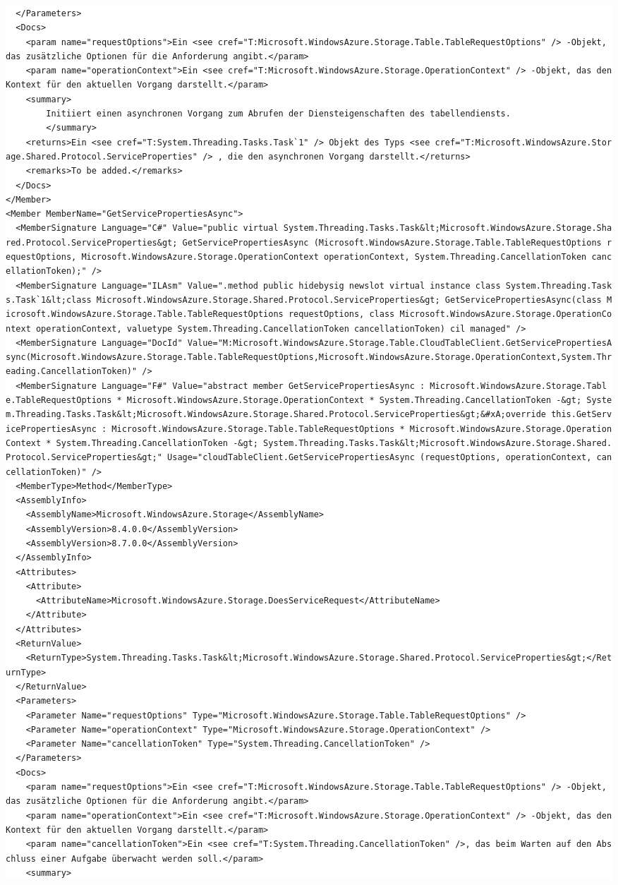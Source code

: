       </Parameters>
      <Docs>
        <param name="requestOptions">Ein <see cref="T:Microsoft.WindowsAzure.Storage.Table.TableRequestOptions" /> -Objekt, das zusätzliche Optionen für die Anforderung angibt.</param>
        <param name="operationContext">Ein <see cref="T:Microsoft.WindowsAzure.Storage.OperationContext" /> -Objekt, das den Kontext für den aktuellen Vorgang darstellt.</param>
        <summary>
            Initiiert einen asynchronen Vorgang zum Abrufen der Diensteigenschaften des tabellendiensts.
            </summary>
        <returns>Ein <see cref="T:System.Threading.Tasks.Task`1" /> Objekt des Typs <see cref="T:Microsoft.WindowsAzure.Storage.Shared.Protocol.ServiceProperties" /> , die den asynchronen Vorgang darstellt.</returns>
        <remarks>To be added.</remarks>
      </Docs>
    </Member>
    <Member MemberName="GetServicePropertiesAsync">
      <MemberSignature Language="C#" Value="public virtual System.Threading.Tasks.Task&lt;Microsoft.WindowsAzure.Storage.Shared.Protocol.ServiceProperties&gt; GetServicePropertiesAsync (Microsoft.WindowsAzure.Storage.Table.TableRequestOptions requestOptions, Microsoft.WindowsAzure.Storage.OperationContext operationContext, System.Threading.CancellationToken cancellationToken);" />
      <MemberSignature Language="ILAsm" Value=".method public hidebysig newslot virtual instance class System.Threading.Tasks.Task`1&lt;class Microsoft.WindowsAzure.Storage.Shared.Protocol.ServiceProperties&gt; GetServicePropertiesAsync(class Microsoft.WindowsAzure.Storage.Table.TableRequestOptions requestOptions, class Microsoft.WindowsAzure.Storage.OperationContext operationContext, valuetype System.Threading.CancellationToken cancellationToken) cil managed" />
      <MemberSignature Language="DocId" Value="M:Microsoft.WindowsAzure.Storage.Table.CloudTableClient.GetServicePropertiesAsync(Microsoft.WindowsAzure.Storage.Table.TableRequestOptions,Microsoft.WindowsAzure.Storage.OperationContext,System.Threading.CancellationToken)" />
      <MemberSignature Language="F#" Value="abstract member GetServicePropertiesAsync : Microsoft.WindowsAzure.Storage.Table.TableRequestOptions * Microsoft.WindowsAzure.Storage.OperationContext * System.Threading.CancellationToken -&gt; System.Threading.Tasks.Task&lt;Microsoft.WindowsAzure.Storage.Shared.Protocol.ServiceProperties&gt;&#xA;override this.GetServicePropertiesAsync : Microsoft.WindowsAzure.Storage.Table.TableRequestOptions * Microsoft.WindowsAzure.Storage.OperationContext * System.Threading.CancellationToken -&gt; System.Threading.Tasks.Task&lt;Microsoft.WindowsAzure.Storage.Shared.Protocol.ServiceProperties&gt;" Usage="cloudTableClient.GetServicePropertiesAsync (requestOptions, operationContext, cancellationToken)" />
      <MemberType>Method</MemberType>
      <AssemblyInfo>
        <AssemblyName>Microsoft.WindowsAzure.Storage</AssemblyName>
        <AssemblyVersion>8.4.0.0</AssemblyVersion>
        <AssemblyVersion>8.7.0.0</AssemblyVersion>
      </AssemblyInfo>
      <Attributes>
        <Attribute>
          <AttributeName>Microsoft.WindowsAzure.Storage.DoesServiceRequest</AttributeName>
        </Attribute>
      </Attributes>
      <ReturnValue>
        <ReturnType>System.Threading.Tasks.Task&lt;Microsoft.WindowsAzure.Storage.Shared.Protocol.ServiceProperties&gt;</ReturnType>
      </ReturnValue>
      <Parameters>
        <Parameter Name="requestOptions" Type="Microsoft.WindowsAzure.Storage.Table.TableRequestOptions" />
        <Parameter Name="operationContext" Type="Microsoft.WindowsAzure.Storage.OperationContext" />
        <Parameter Name="cancellationToken" Type="System.Threading.CancellationToken" />
      </Parameters>
      <Docs>
        <param name="requestOptions">Ein <see cref="T:Microsoft.WindowsAzure.Storage.Table.TableRequestOptions" /> -Objekt, das zusätzliche Optionen für die Anforderung angibt.</param>
        <param name="operationContext">Ein <see cref="T:Microsoft.WindowsAzure.Storage.OperationContext" /> -Objekt, das den Kontext für den aktuellen Vorgang darstellt.</param>
        <param name="cancellationToken">Ein <see cref="T:System.Threading.CancellationToken" />, das beim Warten auf den Abschluss einer Aufgabe überwacht werden soll.</param>
        <summary>